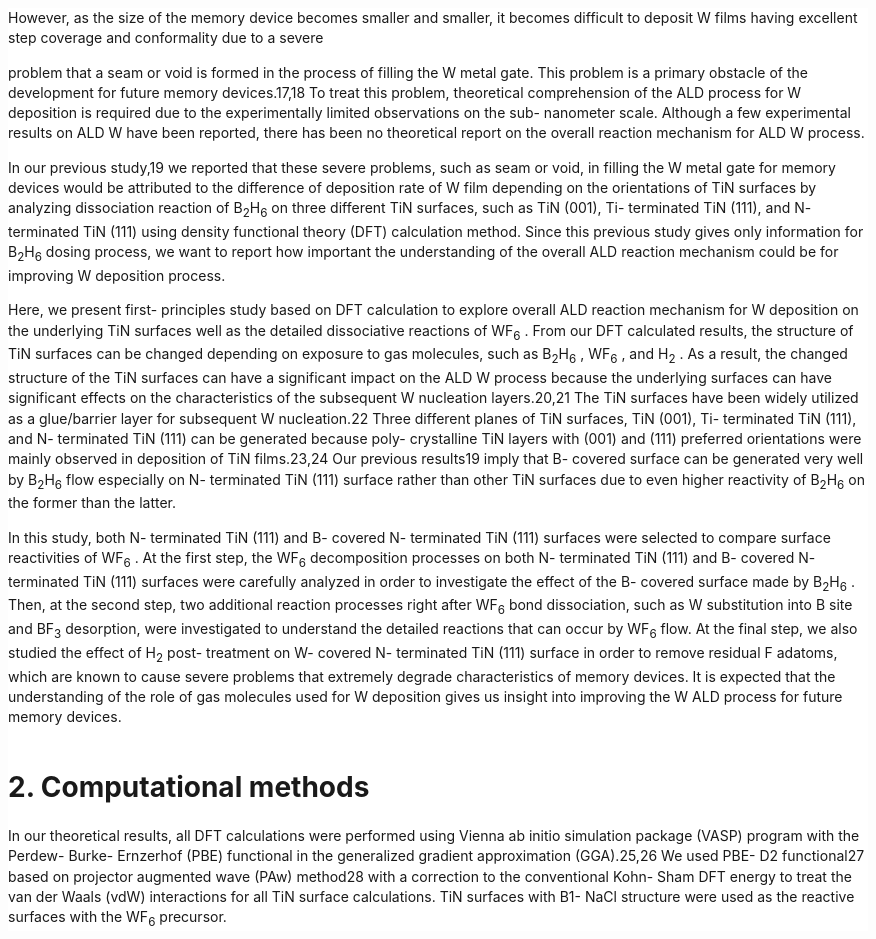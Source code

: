 However, as the size of the memory device becomes smaller and smaller, it becomes difficult to deposit W films having excellent step coverage and conformality due to a severe

problem that a seam or void is formed in the process of filling the W metal gate. This problem is a primary obstacle of the development for future memory devices.17,18 To treat this problem, theoretical comprehension of the ALD process for W deposition is required due to the experimentally limited observations on the sub- nanometer scale. Although a few experimental results on ALD W have been reported, there has been no theoretical report on the overall reaction mechanism for ALD W process.

In our previous study,19 we reported that these severe problems, such as seam or void, in filling the W metal gate for memory devices would be attributed to the difference of deposition rate of W film depending on the orientations of TiN surfaces by analyzing dissociation reaction of  $\mathrm{B}_2\mathrm{H}_6$  on three different TiN surfaces, such as TiN (001), Ti- terminated TiN (111), and N- terminated TiN (111) using density functional theory (DFT) calculation method. Since this previous study gives only information for  $\mathrm{B}_2\mathrm{H}_6$  dosing process, we want to report how important the understanding of the overall ALD reaction mechanism could be for improving W deposition process.

Here, we present first- principles study based on DFT calculation to explore overall ALD reaction mechanism for W deposition on the underlying TiN surfaces well as the detailed dissociative reactions of  $\mathrm{WF}_6$ . From our DFT calculated results, the structure of TiN surfaces can be changed depending on exposure to gas molecules, such as  $\mathrm{B}_2\mathrm{H}_6$ ,  $\mathrm{WF}_6$ , and  $\mathrm{H}_2$ . As a result, the changed structure of the TiN surfaces can have a significant impact on the ALD W process because the underlying surfaces can have significant effects on the characteristics of the subsequent W nucleation layers.20,21 The TiN surfaces have been widely utilized as a glue/barrier layer for subsequent W nucleation.22 Three different planes of TiN surfaces, TiN (001), Ti- terminated TiN (111), and N- terminated TiN (111) can be generated because poly- crystalline TiN layers with (001) and (111) preferred orientations were mainly observed in deposition of TiN films.23,24 Our previous results19 imply that B- covered surface can be generated very well by  $\mathrm{B}_2\mathrm{H}_6$  flow especially on N- terminated TiN (111) surface rather than other TiN surfaces due to even higher reactivity of  $\mathrm{B}_2\mathrm{H}_6$  on the former than the latter.

In this study, both N- terminated TiN (111) and B- covered N- terminated TiN (111) surfaces were selected to compare surface reactivities of  $\mathrm{WF}_6$ . At the first step, the  $\mathrm{WF}_6$  decomposition processes on both N- terminated TiN (111) and B- covered N- terminated TiN (111) surfaces were carefully analyzed in order to investigate the effect of the B- covered surface made by  $\mathrm{B}_2\mathrm{H}_6$ . Then, at the second step, two additional reaction processes right after  $\mathrm{WF}_6$  bond dissociation, such as W substitution into B site and  $\mathrm{BF}_3$  desorption, were investigated to understand the detailed reactions that can occur by  $\mathrm{WF}_6$  flow. At the final step, we also studied the effect of  $\mathrm{H}_2$  post- treatment on W- covered N- terminated TiN (111) surface in order to remove residual F adatoms, which are known to cause severe problems that extremely degrade characteristics of memory devices. It is expected that the understanding of the role of gas molecules used for W deposition gives us insight into improving the W ALD process for future memory devices.

# 2. Computational methods

In our theoretical results, all DFT calculations were performed using Vienna ab initio simulation package (VASP) program with the Perdew- Burke- Ernzerhof (PBE) functional in the generalized gradient approximation (GGA).25,26 We used PBE- D2 functional27 based on projector augmented wave (PAw) method28 with a correction to the conventional Kohn- Sham DFT energy to treat the van der Waals (vdW) interactions for all TiN surface calculations. TiN surfaces with B1- NaCl structure were used as the reactive surfaces with the  $\mathrm{WF}_6$  precursor.
